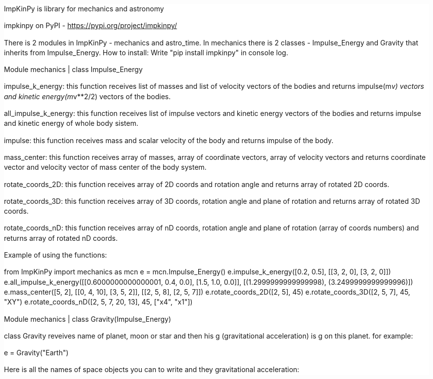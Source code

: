 ImpKinPy is library for mechanics and astronomy

impkinpy on PyPI - https://pypi.org/project/impkinpy/

There is 2 modules in ImpKinPy - mechanics and astro_time. In mechanics there is 2 classes - Impulse_Energy and Gravity that inherits from Impulse_Energy.
How to install: Write "pip install impkinpy" in console log.

  Module mechanics
       |
class Impulse_Energy

impulse_k_energy: this function receives list of masses and list of velocity vectors of the bodies and returns impulse(m*v) vectors and kinetic energy(m*v**2/2) vectors of the bodies.

all_impulse_k_energy: this function receives list of impulse vectors and kinetic energy vectors of the bodies and returns impulse and kinetic energy of whole body sistem.

impulse: this function receives mass and scalar velocity of the body and returns impulse of the body.

mass_center: this function receives array of masses, array of coordinate vectors, array of velocity vectors and returns coordinate vector and velocity vector of mass center of the body system.

rotate_coords_2D: this function receives array of 2D coords and rotation angle and returns array of rotated 2D coords.

rotate_coords_3D: this function receives array of 3D coords, rotation angle and plane of rotation and returns array of rotated 3D coords.

rotate_coords_nD: this function receives array of nD coords, rotation angle and plane of rotation (array of coords numbers) and returns array of rotated nD coords.

Example of using the functions:

from ImpKinPy import mechanics as mcn
e = mcn.Impulse_Energy()
e.impulse_k_energy([0.2, 0.5], [[3, 2, 0], [3, 2, 0]])
e.all_impulse_k_energy([[0.6000000000000001, 0.4, 0.0], [1.5, 1.0, 0.0]], [(1.2999999999999998), (3.2499999999999996)])
e.mass_center([5, 2], [[0, 4, 10], [3, 5, 2]], [[2, 5, 8], [2, 5, 7]])
e.rotate_coords_2D([2, 5], 45)
e.rotate_coords_3D([2, 5, 7], 45, "XY")
e.rotate_coords_nD([2, 5, 7, 20, 13], 45, ["x4", "x1"]) 

  Module mechanics
       |
class Gravity(Impulse_Energy)

class Gravity reveives name of planet, moon or star and then his g (gravitational acceleration) is g on this planet.
for example:

e = Gravity("Earth")

Here is all the names of space objects you can to write and they gravitational acceleration:
